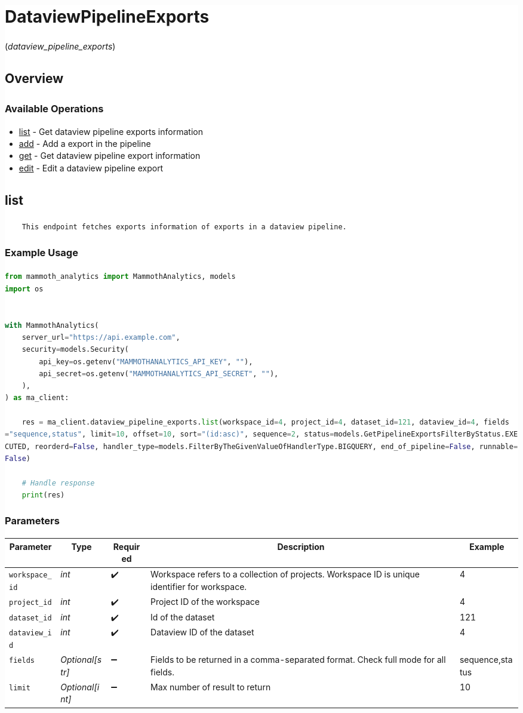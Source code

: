 # DataviewPipelineExports
(*dataview_pipeline_exports*)

## Overview

### Available Operations

* [list](#list) - Get dataview pipeline exports information
* [add](#add) - Add a export in the pipeline
* [get](#get) - Get dataview pipeline export information
* [edit](#edit) - Edit a dataview pipeline export

## list


        This endpoint fetches exports information of exports in a dataview pipeline.
        

### Example Usage


```python
from mammoth_analytics import MammothAnalytics, models
import os


with MammothAnalytics(
    server_url="https://api.example.com",
    security=models.Security(
        api_key=os.getenv("MAMMOTHANALYTICS_API_KEY", ""),
        api_secret=os.getenv("MAMMOTHANALYTICS_API_SECRET", ""),
    ),
) as ma_client:

    res = ma_client.dataview_pipeline_exports.list(workspace_id=4, project_id=4, dataset_id=121, dataview_id=4, fields="sequence,status", limit=10, offset=10, sort="(id:asc)", sequence=2, status=models.GetPipelineExportsFilterByStatus.EXECUTED, reorderd=False, handler_type=models.FilterByTheGivenValueOfHandlerType.BIGQUERY, end_of_pipeline=False, runnable=False)

    # Handle response
    print(res)

```

### Parameters

| Parameter                                                                                                         | Type                                                                                                              | Required                                                                                                          | Description                                                                                                       | Example                                                                                                           |
| ----------------------------------------------------------------------------------------------------------------- | ----------------------------------------------------------------------------------------------------------------- | ----------------------------------------------------------------------------------------------------------------- | ----------------------------------------------------------------------------------------------------------------- | ----------------------------------------------------------------------------------------------------------------- |
| `workspace_id`                                                                                                    | *int*                                                                                                             | :heavy_check_mark:                                                                                                | Workspace refers to a collection of projects. Workspace ID is unique identifier for workspace.                    | 4                                                                                                                 |
| `project_id`                                                                                                      | *int*                                                                                                             | :heavy_check_mark:                                                                                                | Project ID of the workspace                                                                                       | 4                                                                                                                 |
| `dataset_id`                                                                                                      | *int*                                                                                                             | :heavy_check_mark:                                                                                                | Id of the dataset                                                                                                 | 121                                                                                                               |
| `dataview_id`                                                                                                     | *int*                                                                                                             | :heavy_check_mark:                                                                                                | Dataview ID of the dataset                                                                                        | 4                                                                                                                 |
| `fields`                                                                                                          | *Optional[str]*                                                                                                   | :heavy_minus_sign:                                                                                                | Fields to be returned in a comma-separated format. Check full mode for all fields.                                | sequence,status                                                                                                   |
| `limit`                                                                                                           | *Optional[int]*                                                                                                   | :heavy_minus_sign:                                                                                                | Max number of result to return                                                                                    | 10                                                                                                                |